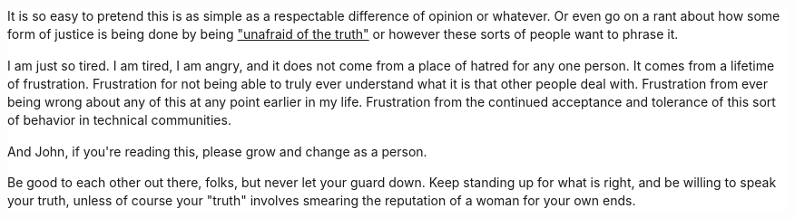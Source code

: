 It is so easy to pretend this is as simple as a respectable difference of opinion or whatever. Or even go on a rant about how some form of justice is being done by being ["unafraid of the truth"](https://twitter.com/jdegoes/status/1634168280830148611) or however these sorts of people want to phrase it.

I am just so tired. I am tired, I am angry, and it does not come from a place of hatred for any one person. It comes from a lifetime of frustration. Frustration for not being able to truly ever understand what it is that other people deal with. Frustration from ever being wrong about any of this at any point earlier in my life. Frustration from the continued acceptance and tolerance of this sort of behavior in technical communities.

And John, if you're reading this, please grow and change as a person.

Be good to each other out there, folks, but never let your guard down. Keep standing up for what is right, and be willing to speak your truth, unless of course your "truth" involves smearing the reputation of a woman for your own ends.